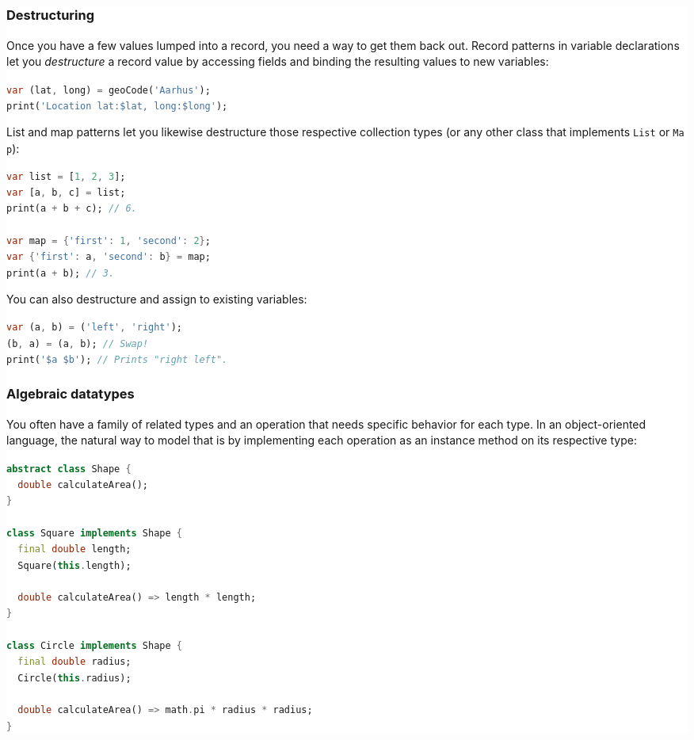 ### Destructuring

Once you have a few values lumped into a record, you need a way to get them
back out. Record patterns in variable declarations let you *destructure* a
record value by accessing fields and binding the resulting values to new
variables:

```dart
var (lat, long) = geoCode('Aarhus');
print('Location lat:$lat, long:$long');
```

List and map patterns let you likewise destructure those respective collection
types (or any other class that implements `List` or `Map`):

```dart
var list = [1, 2, 3];
var [a, b, c] = list;
print(a + b + c); // 6.

var map = {'first': 1, 'second': 2};
var {'first': a, 'second': b} = map;
print(a + b); // 3.
```

You can also destructure and assign to existing variables:

```dart
var (a, b) = ('left', 'right');
(b, a) = (a, b); // Swap!
print('$a $b'); // Prints "right left".
```

### Algebraic datatypes

You often have a family of related types and an operation that needs specific
behavior for each type. In an object-oriented language, the natural way to model
that is by implementing each operation as an instance method on its respective
type:

```dart
abstract class Shape {
  double calculateArea();
}

class Square implements Shape {
  final double length;
  Square(this.length);

  double calculateArea() => length * length;
}

class Circle implements Shape {
  final double radius;
  Circle(this.radius);

  double calculateArea() => math.pi * radius * radius;
}
```


[records]: https://github.com/dart-lang/language/blob/master/accepted/future-releases/records/records-feature-specification.md
[logicalOrPattern]: #logical-or-pattern
[logicalAndPattern]: #logical-and-pattern
[relationalPattern]: #relational-pattern
[castPattern]: #cast-pattern
[nullCheckPattern]: #null-check-pattern
[nullAssertPattern]: #null-assert-pattern
[constantPattern]: #constant-pattern
[variablePattern]: #variable-pattern
[identifierPattern]: #identifier-pattern
[parenthesizedPattern]: #parenthesized-pattern
[listPattern]: #list-pattern
[mapPattern]: #map-pattern
[recordPattern]: #record-pattern
[objectPattern]: #object-pattern
[swift null check]: https://docs.swift.org/swift-book/ReferenceManual/Patterns.html#ID520
[exhaustiveness]: https://github.com/dart-lang/language/blob/master/accepted/future-releases/0546-patterns/exhaustiveness.md
[null safety]: https://dart.dev/null-safety